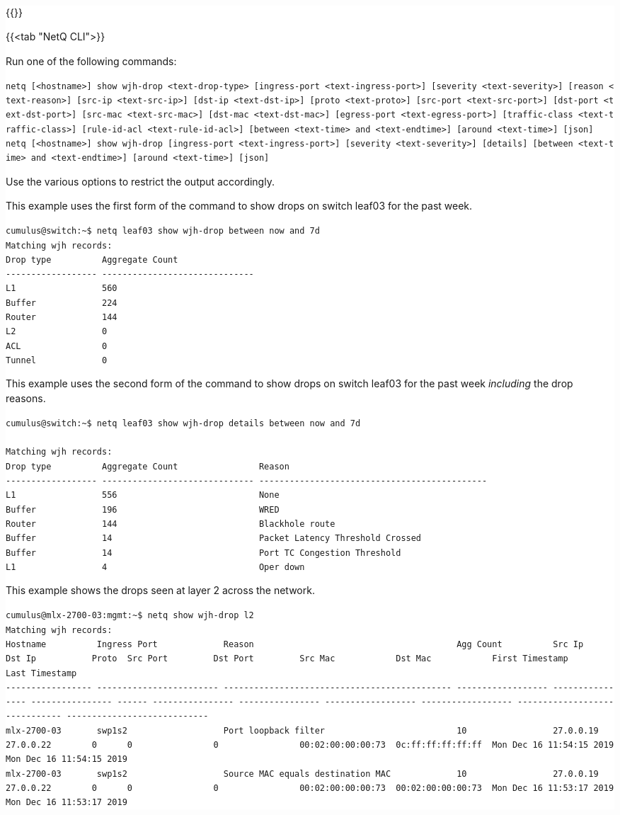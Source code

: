 {{</tab>}}

{{<tab "NetQ CLI">}}

Run one of the following commands:

```
netq [<hostname>] show wjh-drop <text-drop-type> [ingress-port <text-ingress-port>] [severity <text-severity>] [reason <text-reason>] [src-ip <text-src-ip>] [dst-ip <text-dst-ip>] [proto <text-proto>] [src-port <text-src-port>] [dst-port <text-dst-port>] [src-mac <text-src-mac>] [dst-mac <text-dst-mac>] [egress-port <text-egress-port>] [traffic-class <text-traffic-class>] [rule-id-acl <text-rule-id-acl>] [between <text-time> and <text-endtime>] [around <text-time>] [json]
netq [<hostname>] show wjh-drop [ingress-port <text-ingress-port>] [severity <text-severity>] [details] [between <text-time> and <text-endtime>] [around <text-time>] [json]
```

Use the various options to restrict the output accordingly.

This example uses the first form of the command to show drops on switch leaf03 for the past week.

```
cumulus@switch:~$ netq leaf03 show wjh-drop between now and 7d
Matching wjh records:
Drop type          Aggregate Count
------------------ ------------------------------
L1                 560
Buffer             224
Router             144
L2                 0
ACL                0
Tunnel             0
```

This example uses the second form of the command to show drops on switch leaf03 for the past week *including* the drop reasons.

```
cumulus@switch:~$ netq leaf03 show wjh-drop details between now and 7d

Matching wjh records:
Drop type          Aggregate Count                Reason
------------------ ------------------------------ ---------------------------------------------
L1                 556                            None
Buffer             196                            WRED
Router             144                            Blackhole route
Buffer             14                             Packet Latency Threshold Crossed
Buffer             14                             Port TC Congestion Threshold
L1                 4                              Oper down
```

This example shows the drops seen at layer 2 across the network.

```
cumulus@mlx-2700-03:mgmt:~$ netq show wjh-drop l2
Matching wjh records:
Hostname          Ingress Port             Reason                                        Agg Count          Src Ip           Dst Ip           Proto  Src Port         Dst Port         Src Mac            Dst Mac            First Timestamp                Last Timestamp
----------------- ------------------------ --------------------------------------------- ------------------ ---------------- ---------------- ------ ---------------- ---------------- ------------------ ------------------ ------------------------------ ----------------------------
mlx-2700-03       swp1s2                   Port loopback filter                          10                 27.0.0.19        27.0.0.22        0      0                0                00:02:00:00:00:73  0c:ff:ff:ff:ff:ff  Mon Dec 16 11:54:15 2019       Mon Dec 16 11:54:15 2019
mlx-2700-03       swp1s2                   Source MAC equals destination MAC             10                 27.0.0.19        27.0.0.22        0      0                0                00:02:00:00:00:73  00:02:00:00:00:73  Mon Dec 16 11:53:17 2019       Mon Dec 16 11:53:17 2019
```